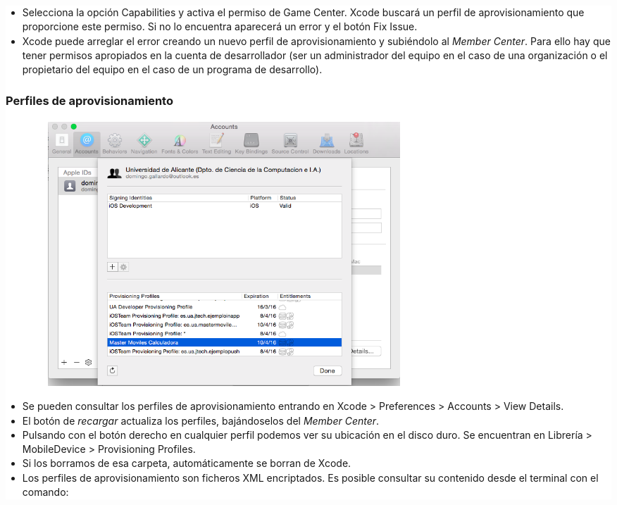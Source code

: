 - Selecciona la opción Capabilities y activa el permiso de Game Center. Xcode buscará un perfil de aprovisionamiento que proporcione este permiso. Si no lo encuentra aparecerá un error y el botón Fix Issue.
- Xcode puede arreglar el error creando un nuevo perfil de aprovisionamiento y subiéndolo al _Member Center_. Para ello hay que tener permisos apropiados en la cuenta de desarrollador (ser un administrador del equipo en el caso de una organización o el propietario del equipo en el caso de un programa de desarrollo).





### Perfiles de aprovisionamiento




<img style="margin-left: 60px;" src="images/xcode-provisioning-profiles.png" width=500px/>

- Se pueden consultar los perfiles de aprovisionamiento entrando en Xcode > Preferences > Accounts > View Details.
- El botón de _recargar_ actualiza los perfiles, bajándoselos del _Member Center_.
- Pulsando con el botón derecho en cualquier perfil podemos ver su ubicación en el disco duro. Se encuentran en Librería > MobileDevice > Provisioning Profiles.
- Si los borramos de esa carpeta, automáticamente se borran de Xcode.
- Los perfiles de aprovisionamiento son ficheros XML encriptados. Es posible consultar su contenido desde el terminal con el comando:
